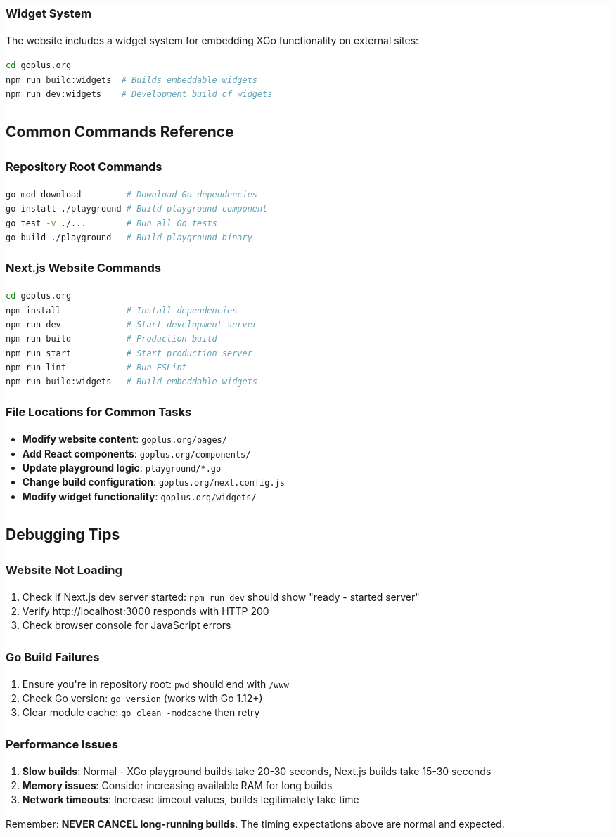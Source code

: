 ### Widget System
The website includes a widget system for embedding XGo functionality on external sites:
```bash
cd goplus.org
npm run build:widgets  # Builds embeddable widgets
npm run dev:widgets    # Development build of widgets
```

## Common Commands Reference

### Repository Root Commands
```bash
go mod download         # Download Go dependencies
go install ./playground # Build playground component  
go test -v ./...        # Run all Go tests
go build ./playground   # Build playground binary
```

### Next.js Website Commands  
```bash
cd goplus.org
npm install             # Install dependencies
npm run dev             # Start development server
npm run build           # Production build
npm run start           # Start production server  
npm run lint            # Run ESLint
npm run build:widgets   # Build embeddable widgets
```

### File Locations for Common Tasks
- **Modify website content**: `goplus.org/pages/`
- **Add React components**: `goplus.org/components/`
- **Update playground logic**: `playground/*.go`
- **Change build configuration**: `goplus.org/next.config.js`
- **Modify widget functionality**: `goplus.org/widgets/`

## Debugging Tips

### Website Not Loading
1. Check if Next.js dev server started: `npm run dev` should show "ready - started server"
2. Verify http://localhost:3000 responds with HTTP 200
3. Check browser console for JavaScript errors

### Go Build Failures  
1. Ensure you're in repository root: `pwd` should end with `/www`
2. Check Go version: `go version` (works with Go 1.12+)
3. Clear module cache: `go clean -modcache` then retry

### Performance Issues
1. **Slow builds**: Normal - XGo playground builds take 20-30 seconds, Next.js builds take 15-30 seconds
2. **Memory issues**: Consider increasing available RAM for long builds
3. **Network timeouts**: Increase timeout values, builds legitimately take time

Remember: **NEVER CANCEL long-running builds**. The timing expectations above are normal and expected.